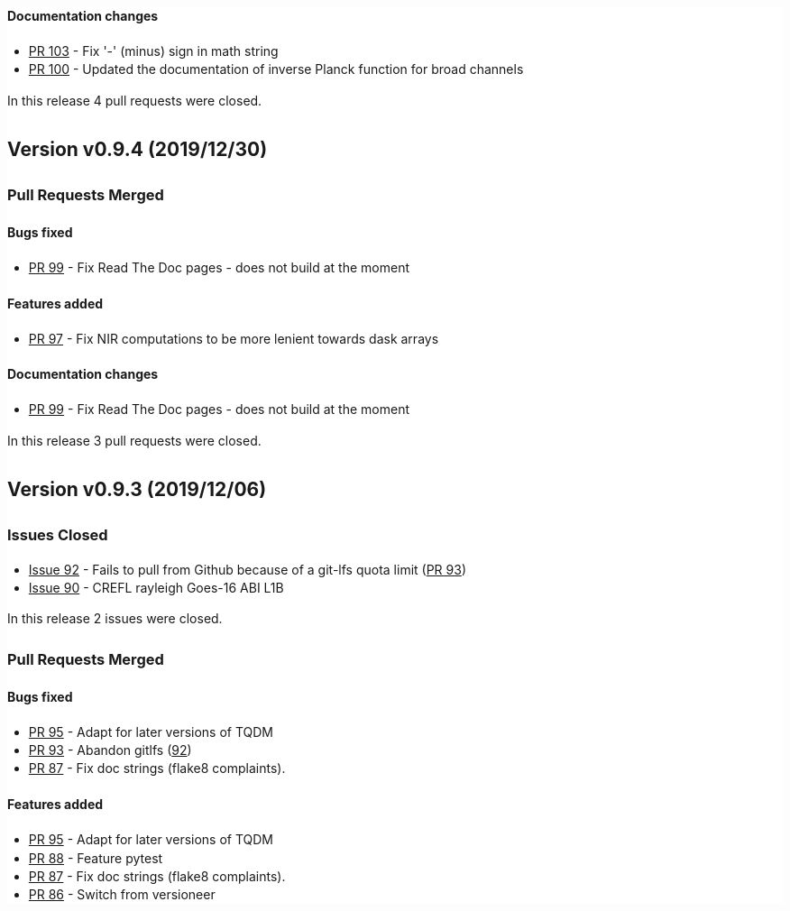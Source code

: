 #### Documentation changes

* [PR 103](https://github.com/pytroll/pyspectral/pull/103) - Fix '-' (minus) sign in math string
* [PR 100](https://github.com/pytroll/pyspectral/pull/100) - Updated the documentation of inverse Planck function for broad channels

In this release 4 pull requests were closed.


## Version v0.9.4 (2019/12/30)


### Pull Requests Merged

#### Bugs fixed

* [PR 99](https://github.com/pytroll/pyspectral/pull/99) - Fix Read The Doc pages - does not build at the moment

#### Features added

* [PR 97](https://github.com/pytroll/pyspectral/pull/97) - Fix NIR computations to be more lenient towards dask arrays

#### Documentation changes

* [PR 99](https://github.com/pytroll/pyspectral/pull/99) - Fix Read The Doc pages - does not build at the moment

In this release 3 pull requests were closed.


## Version v0.9.3 (2019/12/06)

### Issues Closed

* [Issue 92](https://github.com/pytroll/pyspectral/issues/92) - Fails to pull from Github because of a git-lfs quota limit ([PR 93](https://github.com/pytroll/pyspectral/pull/93))
* [Issue 90](https://github.com/pytroll/pyspectral/issues/90) - CREFL rayleigh Goes-16 ABI L1B 

In this release 2 issues were closed.

### Pull Requests Merged

#### Bugs fixed

* [PR 95](https://github.com/pytroll/pyspectral/pull/95) - Adapt for later versions of TQDM
* [PR 93](https://github.com/pytroll/pyspectral/pull/93) - Abandon gitlfs ([92](https://github.com/pytroll/pyspectral/issues/92))
* [PR 87](https://github.com/pytroll/pyspectral/pull/87) - Fix doc strings (flake8 complaints).

#### Features added

* [PR 95](https://github.com/pytroll/pyspectral/pull/95) - Adapt for later versions of TQDM
* [PR 88](https://github.com/pytroll/pyspectral/pull/88) - Feature pytest
* [PR 87](https://github.com/pytroll/pyspectral/pull/87) - Fix doc strings (flake8 complaints).
* [PR 86](https://github.com/pytroll/pyspectral/pull/86) - Switch from versioneer
